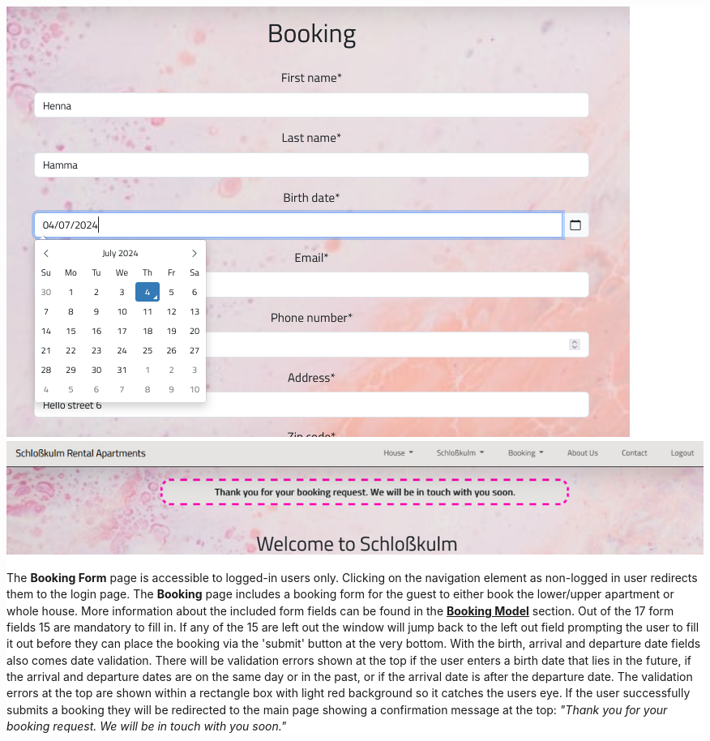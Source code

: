 <img src="static/readme-assets/screenshots/booking.png" alt="Screenshot of booking section."> 
<img src="static/readme-assets/screenshots/booking-confirmation.png" alt="Screenshot of booking confirmation.">   

The **Booking Form** page is accessible to logged-in users only. Clicking on the navigation element as non-logged in user redirects them to the login page. The **Booking** page includes a booking form for the guest to either book the lower/upper apartment or whole house. More information about the included form fields can be found in the [**Booking Model**](#booking-model) section. Out of the 17 form fields 15 are mandatory to fill in. If any of the 15 are left out the window will jump back to the left out field prompting the user to fill it out before they can place the booking via the 'submit' button at the very bottom. With the birth, arrival and departure date fields also comes date validation. There will be validation errors shown at the top if the user enters a birth date that lies in the future, if the arrival and departure dates are on the same day or in the past, or if the arrival date is after the departure date. The validation errors at the top are shown within a rectangle box with light red background so it catches the users eye. If the user successfully submits a booking they will be redirected to the main page showing a confirmation message at the top: *"Thank you for your booking request. We will be in touch with you soon."*  
